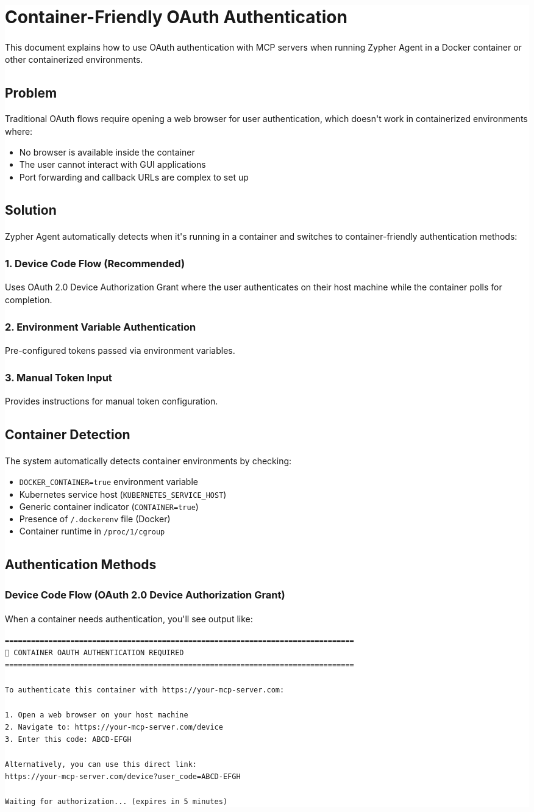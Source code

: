 # Container-Friendly OAuth Authentication

This document explains how to use OAuth authentication with MCP servers when
running Zypher Agent in a Docker container or other containerized environments.

## Problem

Traditional OAuth flows require opening a web browser for user authentication,
which doesn't work in containerized environments where:

- No browser is available inside the container
- The user cannot interact with GUI applications
- Port forwarding and callback URLs are complex to set up

## Solution

Zypher Agent automatically detects when it's running in a container and switches
to container-friendly authentication methods:

### 1. **Device Code Flow** (Recommended)

Uses OAuth 2.0 Device Authorization Grant where the user authenticates on their
host machine while the container polls for completion.

### 2. **Environment Variable Authentication**

Pre-configured tokens passed via environment variables.

### 3. **Manual Token Input**

Provides instructions for manual token configuration.

## Container Detection

The system automatically detects container environments by checking:

- `DOCKER_CONTAINER=true` environment variable
- Kubernetes service host (`KUBERNETES_SERVICE_HOST`)
- Generic container indicator (`CONTAINER=true`)
- Presence of `/.dockerenv` file (Docker)
- Container runtime in `/proc/1/cgroup`

## Authentication Methods

### Device Code Flow (OAuth 2.0 Device Authorization Grant)

When a container needs authentication, you'll see output like:

```
================================================================================
🔐 CONTAINER OAUTH AUTHENTICATION REQUIRED
================================================================================

To authenticate this container with https://your-mcp-server.com:

1. Open a web browser on your host machine
2. Navigate to: https://your-mcp-server.com/device
3. Enter this code: ABCD-EFGH

Alternatively, you can use this direct link:
https://your-mcp-server.com/device?user_code=ABCD-EFGH

Waiting for authorization... (expires in 5 minutes)
```